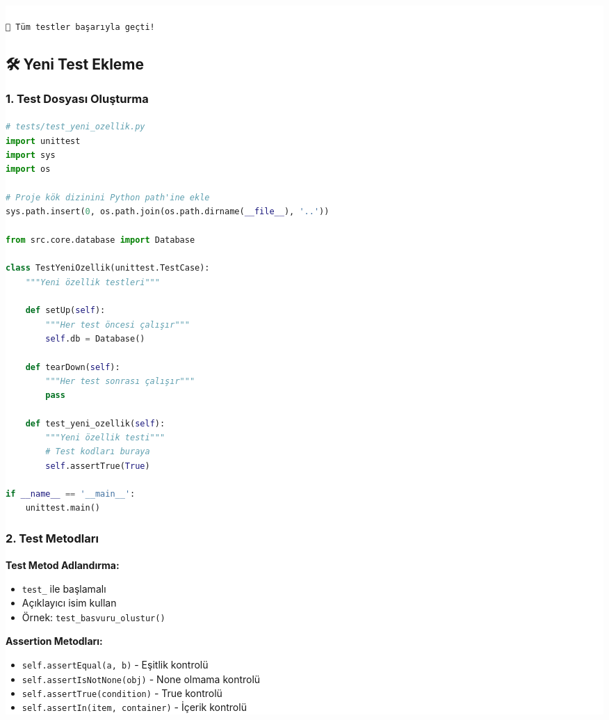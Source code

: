 ```

🎉 Tüm testler başarıyla geçti!
```

## 🛠️ Yeni Test Ekleme

### 1. Test Dosyası Oluşturma

```python
# tests/test_yeni_ozellik.py
import unittest
import sys
import os

# Proje kök dizinini Python path'ine ekle
sys.path.insert(0, os.path.join(os.path.dirname(__file__), '..'))

from src.core.database import Database

class TestYeniOzellik(unittest.TestCase):
    """Yeni özellik testleri"""
    
    def setUp(self):
        """Her test öncesi çalışır"""
        self.db = Database()
        
    def tearDown(self):
        """Her test sonrası çalışır"""
        pass
    
    def test_yeni_ozellik(self):
        """Yeni özellik testi"""
        # Test kodları buraya
        self.assertTrue(True)

if __name__ == '__main__':
    unittest.main()
```

### 2. Test Metodları

**Test Metod Adlandırma:**
- `test_` ile başlamalı
- Açıklayıcı isim kullan
- Örnek: `test_basvuru_olustur()`

**Assertion Metodları:**
- `self.assertEqual(a, b)` - Eşitlik kontrolü
- `self.assertIsNotNone(obj)` - None olmama kontrolü
- `self.assertTrue(condition)` - True kontrolü
- `self.assertIn(item, container)` - İçerik kontrolü
